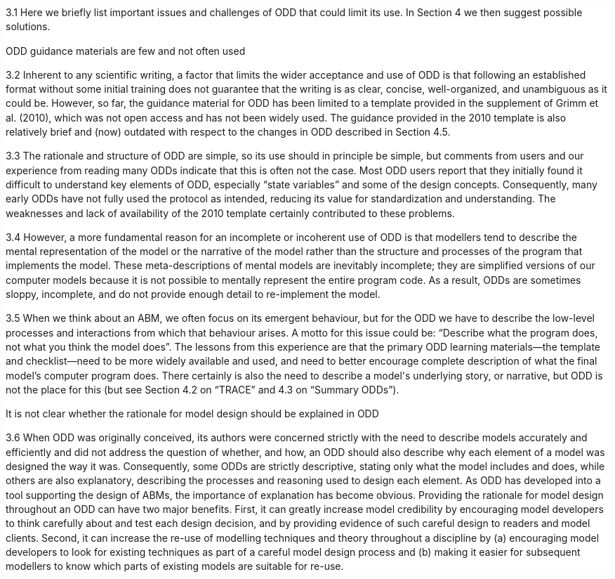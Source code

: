 3.1
Here we briefly list important issues and challenges of ODD that could limit its use. In Section 4 we then suggest possible solutions.

ODD guidance materials are few and not often used

3.2
Inherent to any scientific writing, a factor that limits the wider acceptance and use of ODD is that following an established format without some initial training does not guarantee that the writing is as clear, concise, well-organized, and unambiguous as it could be. However, so far, the guidance material for ODD has been limited to a template provided in the supplement of Grimm et al. (2010), which was not open access and has not been widely used. The guidance provided in the 2010 template is also relatively brief and (now) outdated with respect to the changes in ODD described in Section 4.5.

3.3
The rationale and structure of ODD are simple, so its use should in principle be simple, but comments from users and our experience from reading many ODDs indicate that this is often not the case. Most ODD users report that they initially found it difficult to understand key elements of ODD, especially “state variables” and some of the design concepts. Consequently, many early ODDs have not fully used the protocol as intended, reducing its value for standardization and understanding. The weaknesses and lack of availability of the 2010 template certainly contributed to these problems.

3.4
However, a more fundamental reason for an incomplete or incoherent use of ODD is that modellers tend to describe the mental representation of the model or the narrative of the model rather than the structure and processes of the program that implements the model. These meta-descriptions of mental models are inevitably incomplete; they are simplified versions of our computer models because it is not possible to mentally represent the entire program code. As a result, ODDs are sometimes sloppy, incomplete, and do not provide enough detail to re-implement the model.

3.5
When we think about an ABM, we often focus on its emergent behaviour, but for the ODD we have to describe the low-level processes and interactions from which that behaviour arises. A motto for this issue could be: “Describe what the program does, not what you think the model does”. The lessons from this experience are that the primary ODD learning materials—the template and checklist—need to be more widely available and used, and need to better encourage complete description of what the final model’s computer program does. There certainly is also the need to describe a model's underlying story, or narrative, but ODD is not the place for this (but see Section 4.2 on “TRACE” and 4.3 on “Summary ODDs”).

It is not clear whether the rationale for model design should be explained in ODD

3.6
When ODD was originally conceived, its authors were concerned strictly with the need to describe models accurately and efficiently and did not address the question of whether, and how, an ODD should also describe why each element of a model was designed the way it was. Consequently, some ODDs are strictly descriptive, stating only what the model includes and does, while others are also explanatory, describing the processes and reasoning used to design each element. As ODD has developed into a tool supporting the design of ABMs, the importance of explanation has become obvious. Providing the rationale for model design throughout an ODD can have two major benefits. First, it can greatly increase model credibility by encouraging model developers to think carefully about and test each design decision, and by providing evidence of such careful design to readers and model clients. Second, it can increase the re-use of modelling techniques and theory throughout a discipline by (a) encouraging model developers to look for existing techniques as part of a careful model design process and (b) making it easier for subsequent modellers to know which parts of existing models are suitable for re-use.
